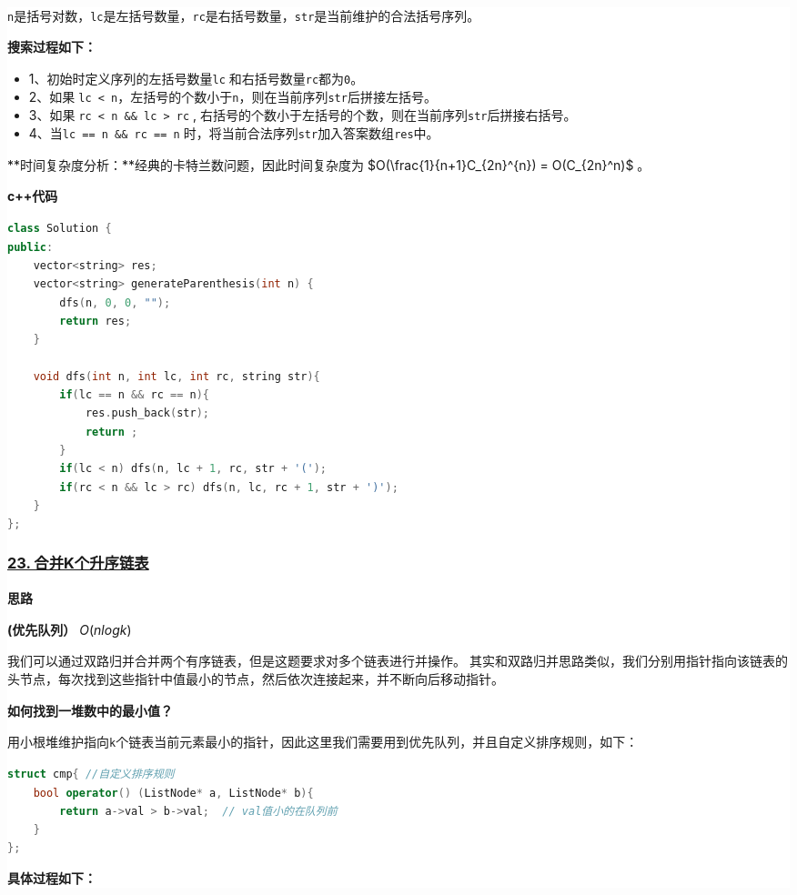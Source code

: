 `n`是括号对数，`lc`是左括号数量，`rc`是右括号数量，`str`是当前维护的合法括号序列。

**搜索过程如下：** 

- 1、初始时定义序列的左括号数量`lc` 和右括号数量`rc`都为`0`。
- 2、如果 `lc < n`，左括号的个数小于`n`，则在当前序列`str`后拼接左括号。
- 3、如果 `rc < n && lc > rc` , 右括号的个数小于左括号的个数，则在当前序列`str`后拼接右括号。
- 4、当`lc == n && rc == n` 时，将当前合法序列`str`加入答案数组`res`中。 

**时间复杂度分析：**经典的卡特兰数问题，因此时间复杂度为  $O(\frac{1}{n+1}C_{2n}^{n}) = O(C_{2n}^n)$ 。

**c++代码**

```c++
class Solution {
public:
    vector<string> res;
    vector<string> generateParenthesis(int n) {
        dfs(n, 0, 0, "");
        return res;
    }

    void dfs(int n, int lc, int rc, string str){
        if(lc == n && rc == n){
            res.push_back(str);
            return ;
        }
        if(lc < n) dfs(n, lc + 1, rc, str + '(');
        if(rc < n && lc > rc) dfs(n, lc, rc + 1, str + ')');
    }
};
```

### [23. 合并K个升序链表](https://leetcode-cn.com/problems/merge-k-sorted-lists/)

**思路**

**(优先队列）**  $O(nlogk)$

我们可以通过双路归并合并两个有序链表，但是这题要求对多个链表进行并操作。 其实和双路归并思路类似，我们分别用指针指向该链表的头节点，每次找到这些指针中值最小的节点，然后依次连接起来，并不断向后移动指针。

**如何找到一堆数中的最小值？**

用小根堆维护指向`k`个链表当前元素最小的指针，因此这里我们需要用到优先队列，并且自定义排序规则，如下：

```c++
struct cmp{ //自定义排序规则
    bool operator() (ListNode* a, ListNode* b){
        return a->val > b->val;  // val值小的在队列前
    }
};
```

**具体过程如下：** 
